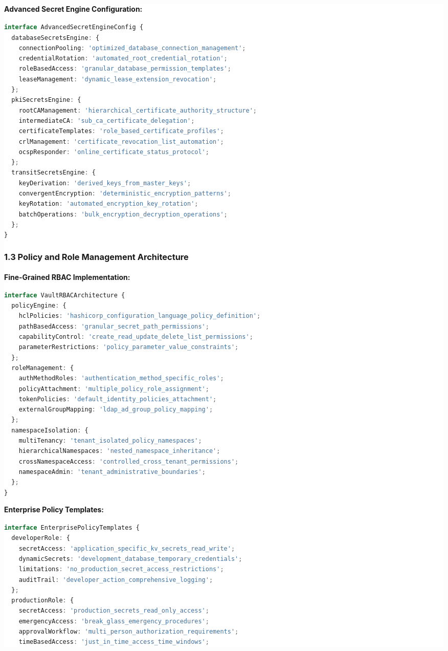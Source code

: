 **Advanced Secret Engine Configuration:**
```typescript
interface AdvancedSecretEngineConfig {
  databaseSecretsEngine: {
    connectionPooling: 'optimized_database_connection_management';
    credentialRotation: 'automated_root_credential_rotation';
    roleBasedAccess: 'granular_database_permission_templates';
    leaseManagement: 'dynamic_lease_extension_revocation';
  };
  pkiSecretsEngine: {
    rootCAManagement: 'hierarchical_certificate_authority_structure';
    intermediateCA: 'sub_ca_certificate_delegation';
    certificateTemplates: 'role_based_certificate_profiles';
    crlManagement: 'certificate_revocation_list_automation';
    ocspResponder: 'online_certificate_status_protocol';
  };
  transitSecretsEngine: {
    keyDerivation: 'derived_keys_from_master_keys';
    convergentEncryption: 'deterministic_encryption_patterns';
    keyRotation: 'automated_encryption_key_rotation';
    batchOperations: 'bulk_encryption_decryption_operations';
  };
}
```

### 1.3 Policy and Role Management Architecture

**Fine-Grained RBAC Implementation:**
```typescript
interface VaultRBACArchitecture {
  policyEngine: {
    hclPolicies: 'hashicorp_configuration_language_policy_definition';
    pathBasedAccess: 'granular_secret_path_permissions';
    capabilityControl: 'create_read_update_delete_list_permissions';
    parameterRestrictions: 'policy_parameter_value_constraints';
  };
  roleManagement: {
    authMethodRoles: 'authentication_method_specific_roles';
    policyAttachment: 'multiple_policy_role_assignment';
    tokenPolicies: 'default_identity_policies_attachment';
    externalGroupMapping: 'ldap_ad_group_policy_mapping';
  };
  namespaceIsolation: {
    multiTenancy: 'tenant_isolated_policy_namespaces';
    hierarchicalNamespaces: 'nested_namespace_inheritance';
    crossNamespaceAccess: 'controlled_cross_tenant_permissions';
    namespaceAdmin: 'tenant_administrative_boundaries';
  };
}
```

**Enterprise Policy Templates:**
```typescript
interface EnterprisePolicyTemplates {
  developerRole: {
    secretAccess: 'application_specific_kv_secrets_read_write';
    dynamicSecrets: 'development_database_temporary_credentials';
    limitations: 'no_production_secret_access_restrictions';
    auditTrail: 'developer_action_comprehensive_logging';
  };
  productionRole: {
    secretAccess: 'production_secrets_read_only_access';
    emergencyAccess: 'break_glass_emergency_procedures';
    approvalWorkflow: 'multi_person_authorization_requirements';
    timeBasedAccess: 'just_in_time_access_time_windows';
```